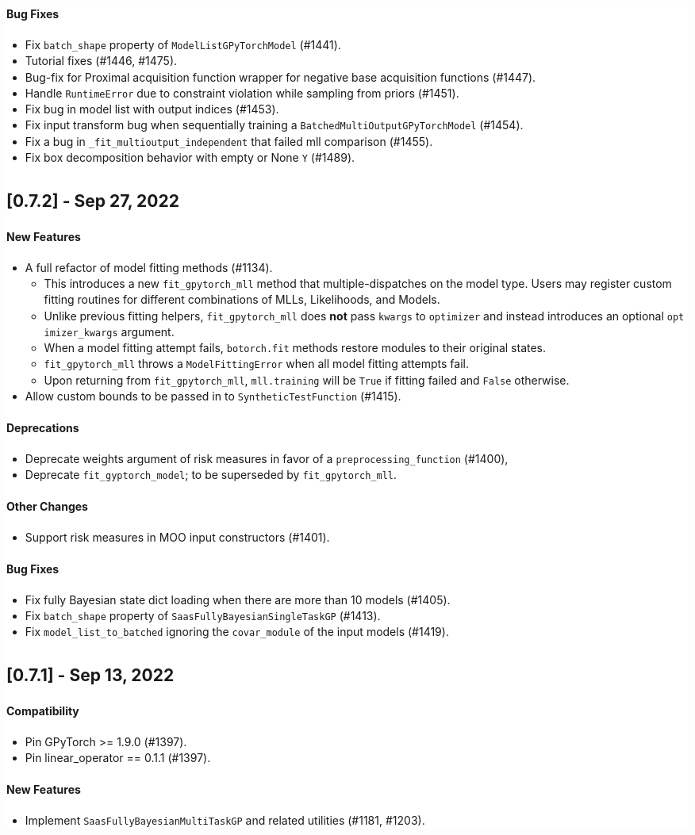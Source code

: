 #### Bug Fixes
* Fix `batch_shape` property of `ModelListGPyTorchModel` (#1441).
* Tutorial fixes (#1446, #1475).
* Bug-fix for Proximal acquisition function wrapper for negative base acquisition functions (#1447).
* Handle `RuntimeError` due to constraint violation while sampling from priors (#1451).
* Fix bug in model list with output indices (#1453).
* Fix input transform bug when sequentially training a `BatchedMultiOutputGPyTorchModel` (#1454).
* Fix a bug in `_fit_multioutput_independent` that failed mll comparison (#1455).
* Fix box decomposition behavior with empty or None `Y` (#1489).


## [0.7.2] - Sep 27, 2022

#### New Features
* A full refactor of model fitting methods (#1134).
  * This introduces a new `fit_gpytorch_mll` method that multiple-dispatches
    on the model type. Users may register custom fitting routines for different
    combinations of MLLs, Likelihoods, and Models.
  * Unlike previous fitting helpers, `fit_gpytorch_mll` does **not** pass
   `kwargs` to `optimizer` and instead introduces an optional `optimizer_kwargs`
    argument.
  * When a model fitting attempt fails, `botorch.fit` methods restore modules to their
    original states.
  * `fit_gpytorch_mll` throws a `ModelFittingError` when all model fitting attempts fail.
  * Upon returning from `fit_gpytorch_mll`, `mll.training` will be `True` if fitting failed
    and `False` otherwise.
* Allow custom bounds to be passed in to `SyntheticTestFunction` (#1415).

#### Deprecations
* Deprecate weights argument of risk measures in favor of a `preprocessing_function` (#1400),
* Deprecate `fit_gyptorch_model`; to be superseded by `fit_gpytorch_mll`.

#### Other Changes
* Support risk measures in MOO input constructors (#1401).

#### Bug Fixes
* Fix fully Bayesian state dict loading when there are more than 10 models (#1405).
* Fix `batch_shape` property of `SaasFullyBayesianSingleTaskGP` (#1413).
* Fix `model_list_to_batched` ignoring the `covar_module` of the input models (#1419).


## [0.7.1] - Sep 13, 2022

#### Compatibility
* Pin GPyTorch >= 1.9.0 (#1397).
* Pin linear_operator == 0.1.1 (#1397).

#### New Features
* Implement `SaasFullyBayesianMultiTaskGP` and related utilities (#1181, #1203).
